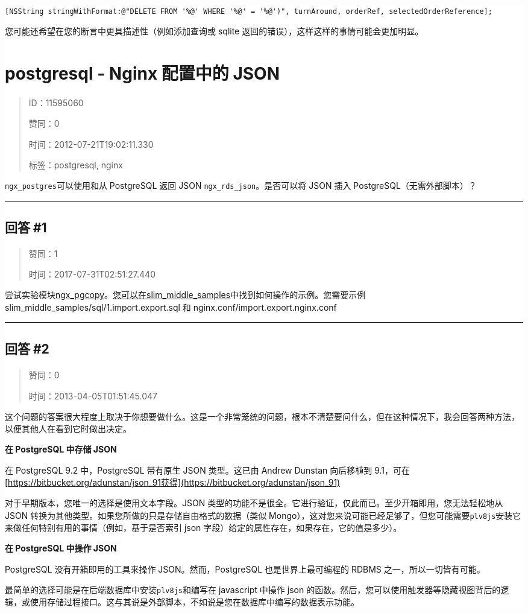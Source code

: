 ```
[NSString stringWithFormat:@"DELETE FROM '%@' WHERE '%@' = '%@')", turnAround, orderRef, selectedOrderReference]; 
```

您可能还希望在您的断言中更具描述性（例如添加查询或 sqlite 返回的错误），这样这样的事情可能会更加明显。

# postgresql - Nginx 配置中的 JSON

> ID：11595060
> 
> 赞同：0
> 
> 时间：2012-07-21T19:02:11.330
> 
> 标签：postgresql, nginx

`ngx_postgres`可以使用和从 PostgreSQL 返回 JSON `ngx_rds_json`。是否可以将 JSON 插入 PostgreSQL（无需外部脚本）？

* * *

## 回答 #1

> 赞同：1
> 
> 时间：2017-07-31T02:51:27.440

尝试实验模块[ngx_pgcopy](https://github.com/AntonRiab/ngx_pgcopy)。[您可以在slim_middle_samples](https://github.com/AntonRiab/slim_middle_samples)中找到如何操作的示例。您需要示例 slim_middle_samples/sql/1.import.export.sql 和 nginx.conf/import.export.nginx.conf

* * *

## 回答 #2

> 赞同：0
> 
> 时间：2013-04-05T01:51:45.047

这个问题的答案很大程度上取决于你想要做什么。这是一个非常笼统的问题，根本不清楚要问什么，但在这种情况下，我会回答两种方法，以便其他人在看到它时做出决定。

**在 PostgreSQL 中存储 JSON**

在 PostgreSQL 9.2 中，PostgreSQL 带有原生 JSON 类型。这已由 Andrew Dunstan 向后移植到 9.1，可在[https://bitbucket.org/adunstan/json_91获得](https://bitbucket.org/adunstan/json_91)

对于早期版本，您唯一的选择是使用文本字段。JSON 类型的功能不是很全。它进行验证，仅此而已。至少开箱即用，您无法轻松地从 JSON 转换为其他类型。如果您所做的只是存储自由格式的数据（类似 Mongo），这对您来说可能已经足够了，但您可能需要`plv8js`安装它来做任何特别有用的事情（例如，基于是否索引 json 字段）给定的属性存在，如果存在，它的值是多少）。

**在 PostgreSQL 中操作 JSON**

PostgreSQL 没有开箱即用的工具来操作 JSON。然而，PostgreSQL 也是世界上最可编程的 RDBMS 之一，所以一切皆有可能。

最简单的选择可能是在后端数据库中安装`plv8js`和编写在 javascript 中操作 json 的函数。然后，您可以使用触发器等隐藏视图背后的逻辑，或使用存储过程接口。这与其说是外部脚本，不如说是您在数据库中编写的数据表示功能。
